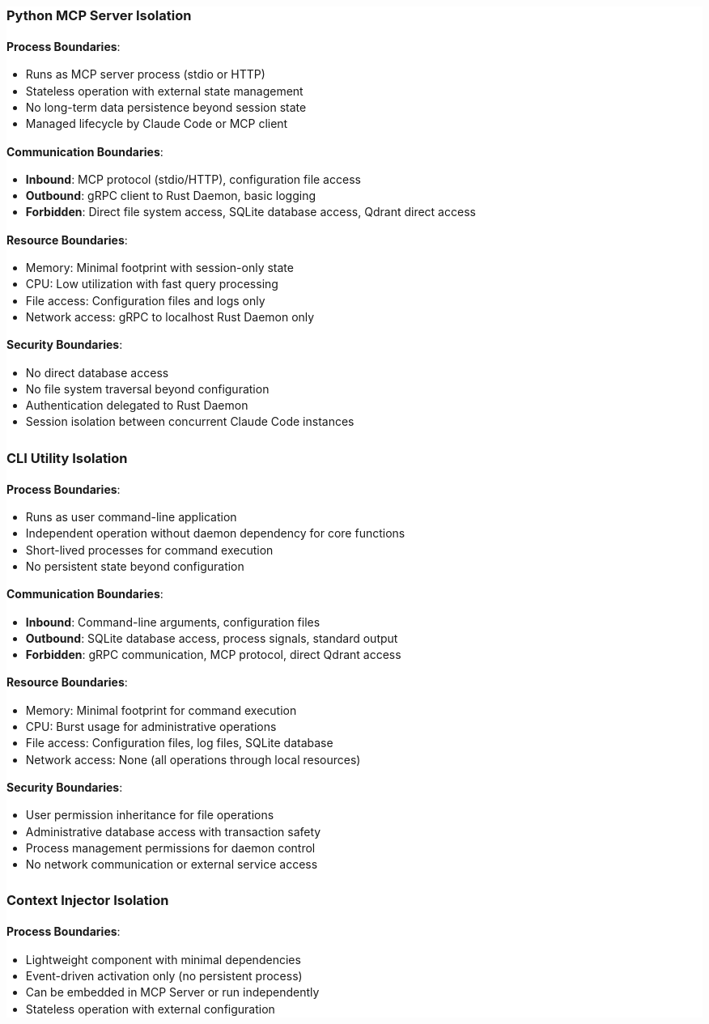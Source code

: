 ### Python MCP Server Isolation

**Process Boundaries**:
- Runs as MCP server process (stdio or HTTP)
- Stateless operation with external state management
- No long-term data persistence beyond session state
- Managed lifecycle by Claude Code or MCP client

**Communication Boundaries**:
- **Inbound**: MCP protocol (stdio/HTTP), configuration file access
- **Outbound**: gRPC client to Rust Daemon, basic logging
- **Forbidden**: Direct file system access, SQLite database access, Qdrant direct access

**Resource Boundaries**:
- Memory: Minimal footprint with session-only state
- CPU: Low utilization with fast query processing
- File access: Configuration files and logs only
- Network access: gRPC to localhost Rust Daemon only

**Security Boundaries**:
- No direct database access
- No file system traversal beyond configuration
- Authentication delegated to Rust Daemon
- Session isolation between concurrent Claude Code instances

### CLI Utility Isolation

**Process Boundaries**:
- Runs as user command-line application
- Independent operation without daemon dependency for core functions
- Short-lived processes for command execution
- No persistent state beyond configuration

**Communication Boundaries**:
- **Inbound**: Command-line arguments, configuration files
- **Outbound**: SQLite database access, process signals, standard output
- **Forbidden**: gRPC communication, MCP protocol, direct Qdrant access

**Resource Boundaries**:
- Memory: Minimal footprint for command execution
- CPU: Burst usage for administrative operations
- File access: Configuration files, log files, SQLite database
- Network access: None (all operations through local resources)

**Security Boundaries**:
- User permission inheritance for file operations
- Administrative database access with transaction safety
- Process management permissions for daemon control
- No network communication or external service access

### Context Injector Isolation

**Process Boundaries**:
- Lightweight component with minimal dependencies
- Event-driven activation only (no persistent process)
- Can be embedded in MCP Server or run independently
- Stateless operation with external configuration
